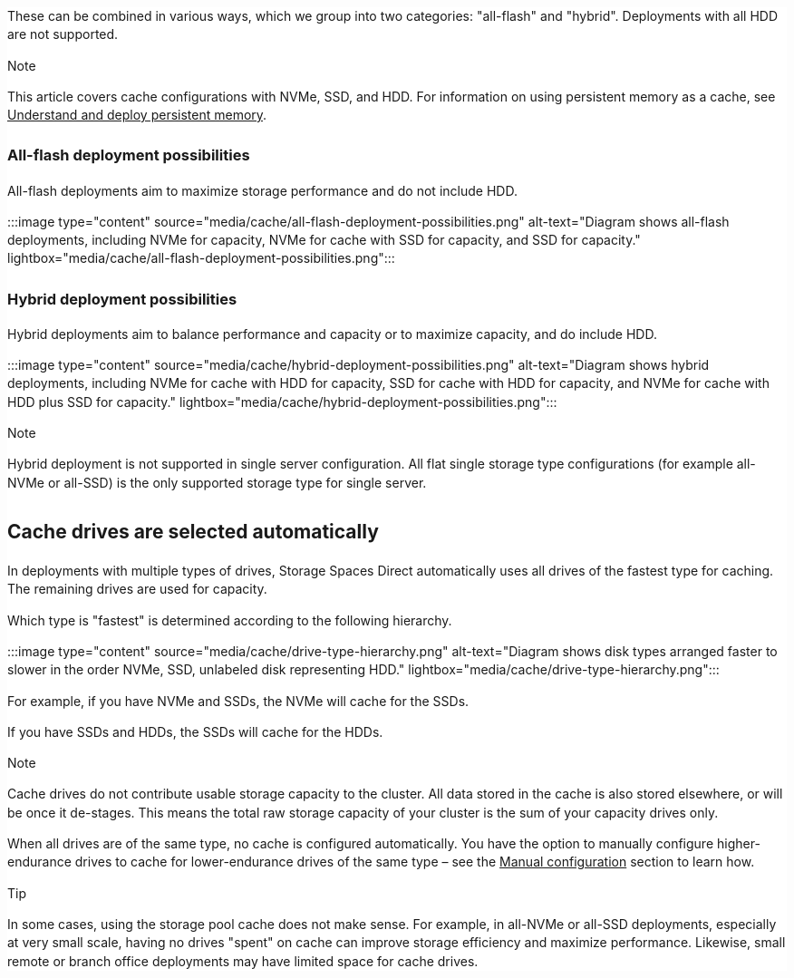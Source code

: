 These can be combined in various ways, which we group into two categories: "all-flash" and "hybrid". Deployments with all HDD are not supported.

   >[!NOTE]
   > This article covers cache configurations with NVMe, SSD, and HDD. For information on using persistent memory as a cache, see [Understand and deploy persistent memory](deploy-persistent-memory.md).

### All-flash deployment possibilities

All-flash deployments aim to maximize storage performance and do not include HDD.

:::image type="content" source="media/cache/all-flash-deployment-possibilities.png" alt-text="Diagram shows all-flash deployments, including NVMe for capacity, NVMe for cache with SSD for capacity, and SSD for capacity." lightbox="media/cache/all-flash-deployment-possibilities.png":::

### Hybrid deployment possibilities

Hybrid deployments aim to balance performance and capacity or to maximize capacity, and do include HDD.

:::image type="content" source="media/cache/hybrid-deployment-possibilities.png" alt-text="Diagram shows hybrid deployments, including NVMe for cache with HDD for capacity, SSD for cache with HDD for capacity, and NVMe for cache with HDD plus SSD for capacity." lightbox="media/cache/hybrid-deployment-possibilities.png":::

> [!NOTE]
> Hybrid deployment is not supported in single server configuration. All flat single storage type configurations (for example all-NVMe or all-SSD) is the only supported storage type for single server.

## Cache drives are selected automatically

In deployments with multiple types of drives, Storage Spaces Direct automatically uses all drives of the fastest type for caching. The remaining drives are used for capacity.

Which type is "fastest" is determined according to the following hierarchy.

:::image type="content" source="media/cache/drive-type-hierarchy.png" alt-text="Diagram shows disk types arranged faster to slower in the order NVMe, SSD, unlabeled disk representing HDD." lightbox="media/cache/drive-type-hierarchy.png":::

For example, if you have NVMe and SSDs, the NVMe will cache for the SSDs.

If you have SSDs and HDDs, the SSDs will cache for the HDDs.

   >[!NOTE]
   > Cache drives do not contribute usable storage capacity to the cluster. All data stored in the cache is also stored elsewhere, or will be once it de-stages. This means the total raw storage capacity of your cluster is the sum of your capacity drives only.

When all drives are of the same type, no cache is configured automatically. You have the option to manually configure higher-endurance drives to cache for lower-endurance drives of the same type – see the [Manual configuration](#manual-configuration) section to learn how.

   >[!TIP]
   > In some cases, using the storage pool cache does not make sense. For example, in all-NVMe or all-SSD deployments, especially at very small scale, having no drives "spent" on cache can improve storage efficiency and maximize performance. Likewise, small remote or branch office deployments may have limited space for cache drives.
